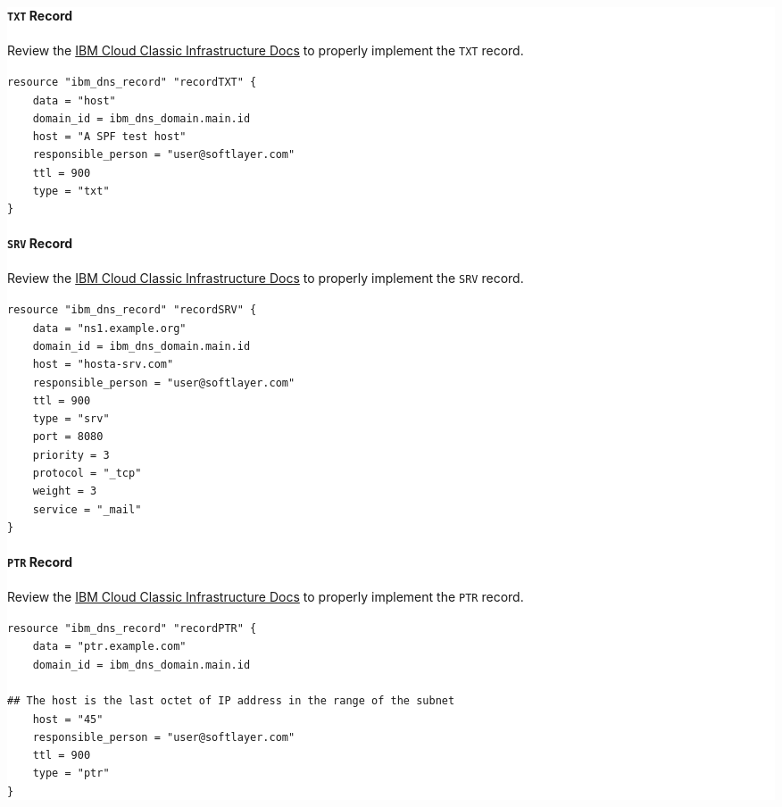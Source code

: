 #### `TXT` Record

Review the [IBM Cloud Classic Infrastructure Docs](http://sldn.softlayer.com/reference/datatypes/SoftLayer_Dns_Domain_ResourceRecord_TxtType/) to properly implement the `TXT` record.

```
resource "ibm_dns_record" "recordTXT" {
    data = "host"
    domain_id = ibm_dns_domain.main.id
    host = "A SPF test host"
    responsible_person = "user@softlayer.com"
    ttl = 900
    type = "txt"
}
```

#### `SRV` Record

Review the [IBM Cloud Classic Infrastructure  Docs](http://sldn.softlayer.com/reference/datatypes/SoftLayer_Dns_Domain_ResourceRecord_SrvType) to properly implement the `SRV` record.

```
resource "ibm_dns_record" "recordSRV" {
    data = "ns1.example.org"
    domain_id = ibm_dns_domain.main.id
    host = "hosta-srv.com"
    responsible_person = "user@softlayer.com"
    ttl = 900
    type = "srv"
    port = 8080
    priority = 3
    protocol = "_tcp"
    weight = 3
    service = "_mail"
}
```

#### `PTR` Record

Review the [IBM Cloud Classic Infrastructure  Docs](http://sldn.softlayer.com/reference/datatypes/SoftLayer_Dns_Domain_ResourceRecord_PtrType/) to properly implement the `PTR` record.

```
resource "ibm_dns_record" "recordPTR" {
    data = "ptr.example.com"
    domain_id = ibm_dns_domain.main.id

## The host is the last octet of IP address in the range of the subnet
    host = "45"  
    responsible_person = "user@softlayer.com"
    ttl = 900
    type = "ptr"
}
```

